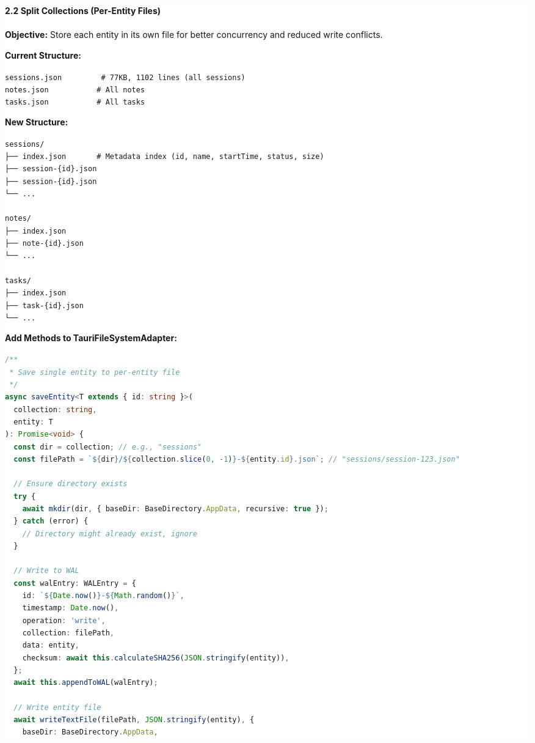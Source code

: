
#### 2.2 Split Collections (Per-Entity Files)

**Objective:** Store each entity in its own file for better concurrency and reduced write conflicts.

**Current Structure:**
```
sessions.json         # 77KB, 1102 lines (all sessions)
notes.json           # All notes
tasks.json           # All tasks
```

**New Structure:**
```
sessions/
├── index.json       # Metadata index (id, name, startTime, status, size)
├── session-{id}.json
├── session-{id}.json
└── ...

notes/
├── index.json
├── note-{id}.json
└── ...

tasks/
├── index.json
├── task-{id}.json
└── ...
```

**Add Methods to TauriFileSystemAdapter:**
```typescript
/**
 * Save single entity to per-entity file
 */
async saveEntity<T extends { id: string }>(
  collection: string,
  entity: T
): Promise<void> {
  const dir = collection; // e.g., "sessions"
  const filePath = `${dir}/${collection.slice(0, -1)}-${entity.id}.json`; // "sessions/session-123.json"

  // Ensure directory exists
  try {
    await mkdir(dir, { baseDir: BaseDirectory.AppData, recursive: true });
  } catch (error) {
    // Directory might already exist, ignore
  }

  // Write to WAL
  const walEntry: WALEntry = {
    id: `${Date.now()}-${Math.random()}`,
    timestamp: Date.now(),
    operation: 'write',
    collection: filePath,
    data: entity,
    checksum: await this.calculateSHA256(JSON.stringify(entity)),
  };
  await this.appendToWAL(walEntry);

  // Write entity file
  await writeTextFile(filePath, JSON.stringify(entity), {
    baseDir: BaseDirectory.AppData,
```